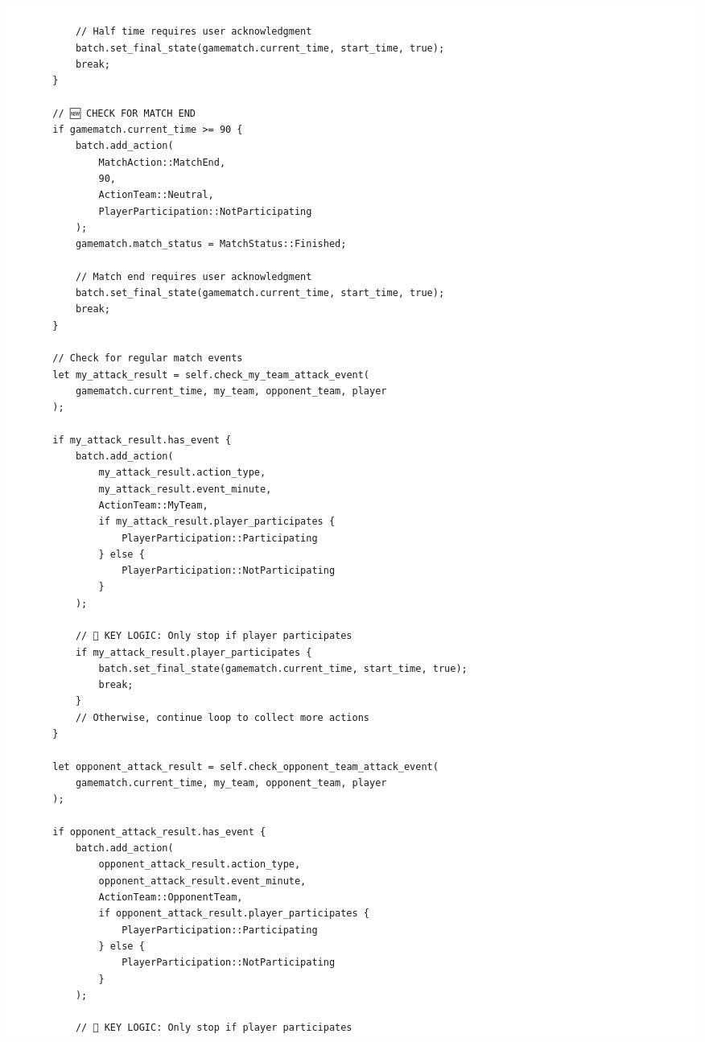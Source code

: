 ```cairo
            
            // Half time requires user acknowledgment
            batch.set_final_state(gamematch.current_time, start_time, true);
            break;
        }
        
        // 🆕 CHECK FOR MATCH END  
        if gamematch.current_time >= 90 {
            batch.add_action(
                MatchAction::MatchEnd, 
                90, 
                ActionTeam::Neutral, 
                PlayerParticipation::NotParticipating
            );
            gamematch.match_status = MatchStatus::Finished;
            
            // Match end requires user acknowledgment
            batch.set_final_state(gamematch.current_time, start_time, true);
            break;
        }
        
        // Check for regular match events
        let my_attack_result = self.check_my_team_attack_event(
            gamematch.current_time, my_team, opponent_team, player
        );
        
        if my_attack_result.has_event {
            batch.add_action(
                my_attack_result.action_type,
                my_attack_result.event_minute,
                ActionTeam::MyTeam,
                if my_attack_result.player_participates { 
                    PlayerParticipation::Participating 
                } else { 
                    PlayerParticipation::NotParticipating 
                }
            );
            
            // 🔑 KEY LOGIC: Only stop if player participates
            if my_attack_result.player_participates {
                batch.set_final_state(gamematch.current_time, start_time, true);
                break;
            }
            // Otherwise, continue loop to collect more actions
        }
        
        let opponent_attack_result = self.check_opponent_team_attack_event(
            gamematch.current_time, my_team, opponent_team, player
        );
        
        if opponent_attack_result.has_event {
            batch.add_action(
                opponent_attack_result.action_type,
                opponent_attack_result.event_minute, 
                ActionTeam::OpponentTeam,
                if opponent_attack_result.player_participates { 
                    PlayerParticipation::Participating 
                } else { 
                    PlayerParticipation::NotParticipating 
                }
            );
            
            // 🔑 KEY LOGIC: Only stop if player participates
```